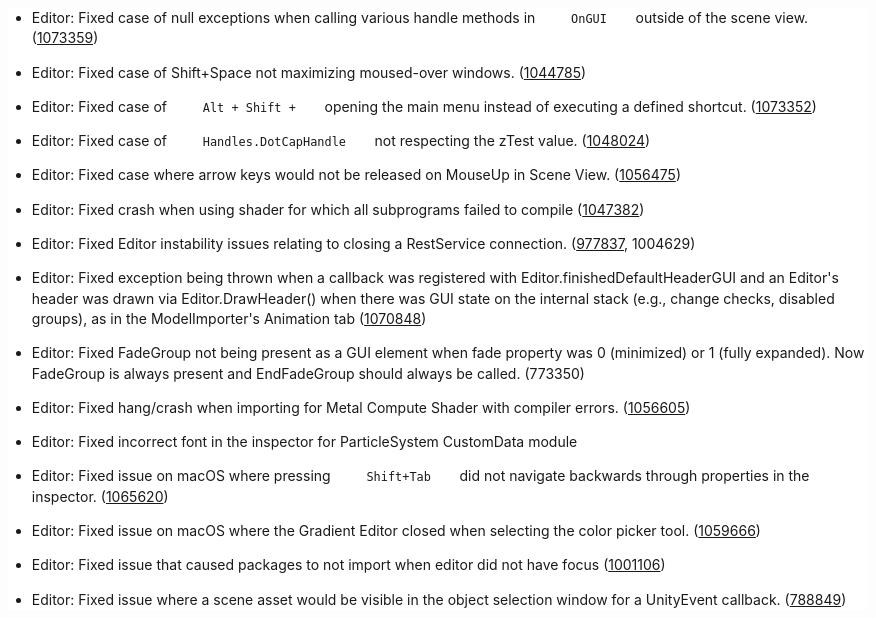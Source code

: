 -   Editor: Fixed case of null exceptions when calling various handle methods in`      OnGUI     `outside of the scene view. ([1073359](https://issuetracker.unity3d.com/issues/primitiveboundshandle-throws-nullreferenceexception-when-drawn-in-ongui))

-   Editor: Fixed case of Shift+Space not maximizing moused-over windows. ([1044785](https://issuetracker.unity3d.com/issues/shift-plus-space-maximizing-shortcut-only-works-on-the-focuses-window))

-   Editor: Fixed case of`      Alt + Shift +     `opening the main menu instead of executing a defined shortcut. ([1073352](https://issuetracker.unity3d.com/issues/editor-nullreferenceexception-on-pressing-shift-plus-space-when-a-mouse-hovered-over-blank-space-above-hierarchy-tab))

-   Editor: Fixed case of`      Handles.DotCapHandle     `not respecting the zTest value. ([1048024](https://issuetracker.unity3d.com/issues/handleutility-dot-applywirematerial-does-not-contain-handles-dot-ztest-in-dothandlecap-method-source-code))

-   Editor: Fixed case where arrow keys would not be released on MouseUp in Scene View. ([1056475](https://issuetracker.unity3d.com/issues/moving-in-scene-view-when-using-only-right-mouse-button-after-pressing-arrow-keys-and-rmb-combination))

-   Editor: Fixed crash when using shader for which all subprograms failed to compile ([1047382](https://issuetracker.unity3d.com/issues/mac-metal-unity-crashes-on-gfxdevicemetalbase-drawnullgeometry-when-opening-a-scene))

-   Editor: Fixed Editor instability issues relating to closing a RestService connection. ([977837](https://issuetracker.unity3d.com/issues/crash-on-restservice-httptransport-responsedata-enqueuebodydata-when-skipping-sign-in-on-2018-dot-1), 1004629)

-   Editor: Fixed exception being thrown when a callback was registered with Editor.finishedDefaultHeaderGUI and an Editor\'s header was drawn via Editor.DrawHeader() when there was GUI state on the internal stack (e.g., change checks, disabled groups), as in the ModelImporter\'s Animation tab ([1070848](https://issuetracker.unity3d.com/issues/registering-for-finisheddefaultheadergui-causes-animation-clip-inspector-to-throw-errors))

-   Editor: Fixed FadeGroup not being present as a GUI element when fade property was 0 (minimized) or 1 (fully expanded). Now FadeGroup is always present and EndFadeGroup should always be called. (773350)

-   Editor: Fixed hang/crash when importing for Metal Compute Shader with compiler errors. ([1056605](https://issuetracker.unity3d.com/issues/mac-crash-in-compute-shader-where-adding-the-same-faulty-code-used-to-give-an-error))

-   Editor: Fixed incorrect font in the inspector for ParticleSystem CustomData module

-   Editor: Fixed issue on macOS where pressing`      Shift+Tab     `did not navigate backwards through properties in the inspector. ([1065620](https://issuetracker.unity3d.com/issues/macos-shift-plus-tab-keyboard-shortcut-does-not-navigate-backwards))

-   Editor: Fixed issue on macOS where the Gradient Editor closed when selecting the color picker tool. ([1059666](https://issuetracker.unity3d.com/issues/gradient-editor-window-closes-automatically-when-clicking-on-color-picker))

-   Editor: Fixed issue that caused packages to not import when editor did not have focus ([1001106](https://issuetracker.unity3d.com/issues/linux-editor-focus-not-returned-to-editor-after-importing-a-package-from-asset-store))

-   Editor: Fixed issue where a scene asset would be visible in the object selection window for a UnityEvent callback. ([788849](https://issuetracker.unity3d.com/issues/scene-is-visible-in-the-object-selection-window-for-unityevent))
